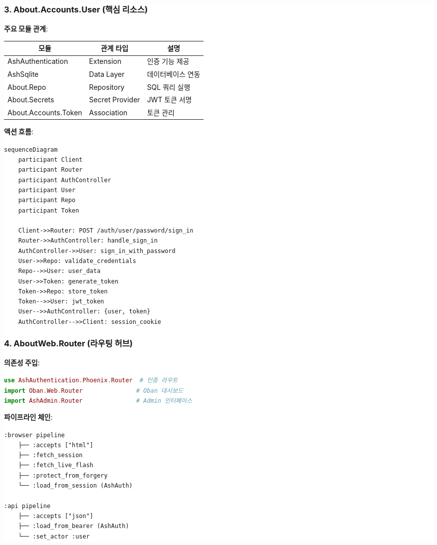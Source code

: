 ### 3. About.Accounts.User (핵심 리소스)

**주요 모듈 관계**:

| 모듈 | 관계 타입 | 설명 |
|------|----------|------|
| AshAuthentication | Extension | 인증 기능 제공 |
| AshSqlite | Data Layer | 데이터베이스 연동 |
| About.Repo | Repository | SQL 쿼리 실행 |
| About.Secrets | Secret Provider | JWT 토큰 서명 |
| About.Accounts.Token | Association | 토큰 관리 |

**액션 흐름**:
```mermaid
sequenceDiagram
    participant Client
    participant Router
    participant AuthController
    participant User
    participant Repo
    participant Token
    
    Client->>Router: POST /auth/user/password/sign_in
    Router->>AuthController: handle_sign_in
    AuthController->>User: sign_in_with_password
    User->>Repo: validate_credentials
    Repo-->>User: user_data
    User->>Token: generate_token
    Token->>Repo: store_token
    Token-->>User: jwt_token
    User-->>AuthController: {user, token}
    AuthController-->>Client: session_cookie
```

### 4. AboutWeb.Router (라우팅 허브)

**의존성 주입**:
```elixir
use AshAuthentication.Phoenix.Router  # 인증 라우트
import Oban.Web.Router               # Oban 대시보드
import AshAdmin.Router               # Admin 인터페이스
```

**파이프라인 체인**:
```
:browser pipeline
    ├── :accepts ["html"]
    ├── :fetch_session
    ├── :fetch_live_flash
    ├── :protect_from_forgery
    └── :load_from_session (AshAuth)

:api pipeline
    ├── :accepts ["json"]
    ├── :load_from_bearer (AshAuth)
    └── :set_actor :user
```
